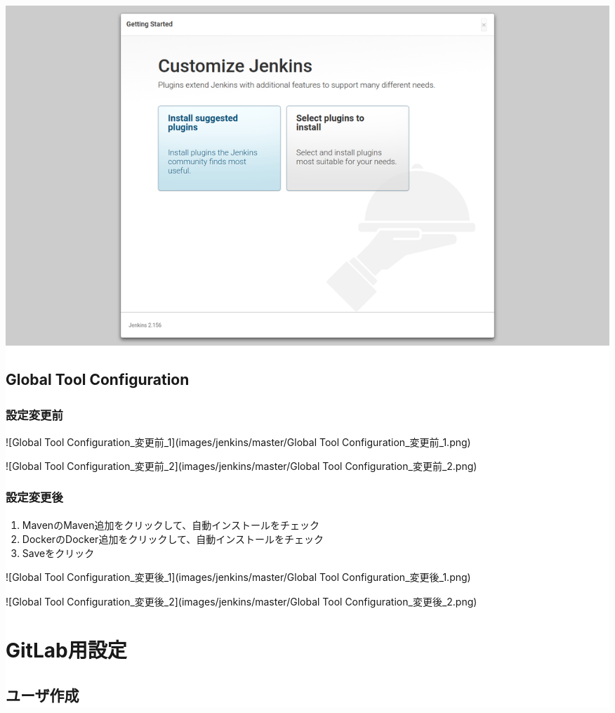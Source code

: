 ![customize jenkins](images/jenkins/master/customize_jenkins.png)

## Global Tool Configuration

### 設定変更前

![Global Tool Configuration_変更前_1](images/jenkins/master/Global Tool Configuration_変更前_1.png)

![Global Tool Configuration_変更前_2](images/jenkins/master/Global Tool Configuration_変更前_2.png)

### 設定変更後

1. MavenのMaven追加をクリックして、自動インストールをチェック
2. DockerのDocker追加をクリックして、自動インストールをチェック
3. Saveをクリック

![Global Tool Configuration_変更後_1](images/jenkins/master/Global Tool Configuration_変更後_1.png)

![Global Tool Configuration_変更後_2](images/jenkins/master/Global Tool Configuration_変更後_2.png)

# GitLab用設定

## ユーザ作成
